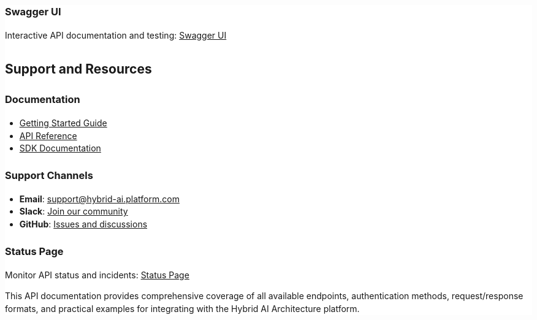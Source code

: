 ### Swagger UI
Interactive API documentation and testing:
[Swagger UI](https://api.hybrid-ai.platform.com/docs)

## Support and Resources

### Documentation
- [Getting Started Guide](https://docs.hybrid-ai.platform.com/getting-started)
- [API Reference](https://docs.hybrid-ai.platform.com/api)
- [SDK Documentation](https://docs.hybrid-ai.platform.com/sdks)

### Support Channels
- **Email**: support@hybrid-ai.platform.com
- **Slack**: [Join our community](https://hybrid-ai-community.slack.com)
- **GitHub**: [Issues and discussions](https://github.com/hybrid-ai/platform)

### Status Page
Monitor API status and incidents:
[Status Page](https://status.hybrid-ai.platform.com)

This API documentation provides comprehensive coverage of all available endpoints, authentication methods, request/response formats, and practical examples for integrating with the Hybrid AI Architecture platform.
